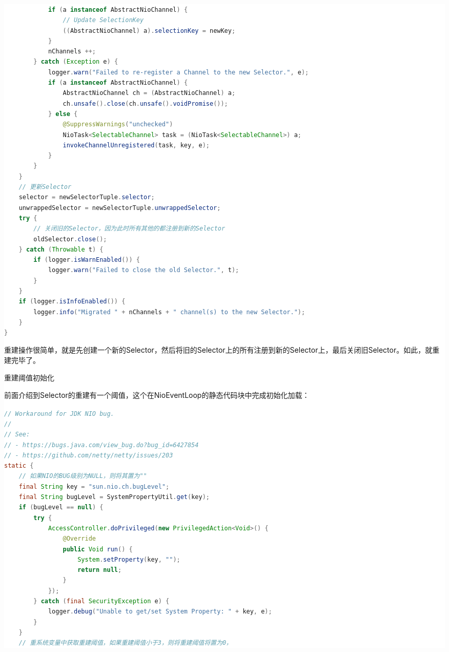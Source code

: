```java
            if (a instanceof AbstractNioChannel) {
                // Update SelectionKey
                ((AbstractNioChannel) a).selectionKey = newKey;
            }
            nChannels ++;
        } catch (Exception e) {
            logger.warn("Failed to re-register a Channel to the new Selector.", e);
            if (a instanceof AbstractNioChannel) {
                AbstractNioChannel ch = (AbstractNioChannel) a;
                ch.unsafe().close(ch.unsafe().voidPromise());
            } else {
                @SuppressWarnings("unchecked")
                NioTask<SelectableChannel> task = (NioTask<SelectableChannel>) a;
                invokeChannelUnregistered(task, key, e);
            }
        }
    }
	// 更新Selector
    selector = newSelectorTuple.selector;
    unwrappedSelector = newSelectorTuple.unwrappedSelector;
    try {
        // 关闭旧的Selector，因为此时所有其他的都注册到新的Selector
        oldSelector.close();
    } catch (Throwable t) {
        if (logger.isWarnEnabled()) {
            logger.warn("Failed to close the old Selector.", t);
        }
    }
    if (logger.isInfoEnabled()) {
        logger.info("Migrated " + nChannels + " channel(s) to the new Selector.");
    }
}
```

重建操作很简单，就是先创建一个新的Selector，然后将旧的Selector上的所有注册到新的Selector上，最后关闭旧Selector。如此，就重建完毕了。

<font>重建阈值初始化</font>

前面介绍到Selector的重建有一个阈值，这个在NioEventLoop的静态代码块中完成初始化加载：

```java
// Workaround for JDK NIO bug.
//
// See:
// - https://bugs.java.com/view_bug.do?bug_id=6427854
// - https://github.com/netty/netty/issues/203
static {
    // 如果NIO的BUG级别为NULL，则将其置为""
    final String key = "sun.nio.ch.bugLevel";
    final String bugLevel = SystemPropertyUtil.get(key);
    if (bugLevel == null) {
        try {
            AccessController.doPrivileged(new PrivilegedAction<Void>() {
                @Override
                public Void run() {
                    System.setProperty(key, "");
                    return null;
                }
            });
        } catch (final SecurityException e) {
            logger.debug("Unable to get/set System Property: " + key, e);
        }
    }
    // 重系统变量中获取重建阈值，如果重建阈值小于3，则将重建阈值将置为0，
```